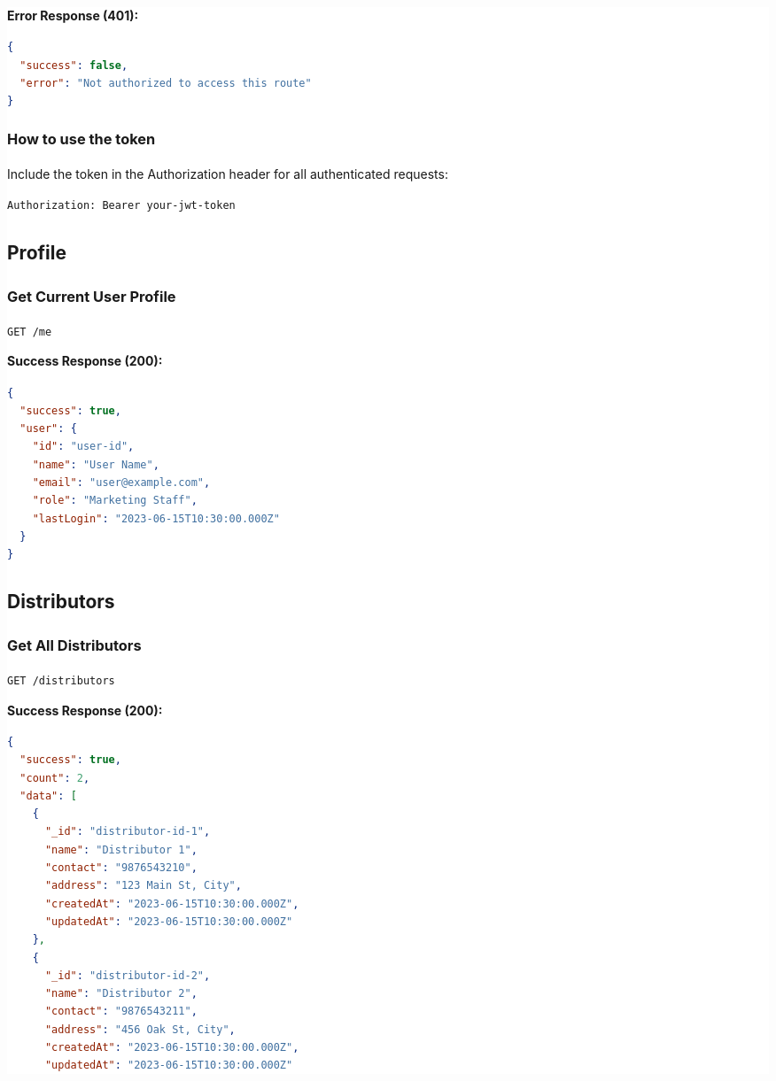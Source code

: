 **Error Response (401):**
```json
{
  "success": false,
  "error": "Not authorized to access this route"
}
```

### How to use the token

Include the token in the Authorization header for all authenticated requests:

```
Authorization: Bearer your-jwt-token
```

## Profile

### Get Current User Profile
```
GET /me
```

**Success Response (200):**
```json
{
  "success": true,
  "user": {
    "id": "user-id",
    "name": "User Name",
    "email": "user@example.com",
    "role": "Marketing Staff",
    "lastLogin": "2023-06-15T10:30:00.000Z"
  }
}
```

## Distributors

### Get All Distributors
```
GET /distributors
```

**Success Response (200):**
```json
{
  "success": true,
  "count": 2,
  "data": [
    {
      "_id": "distributor-id-1",
      "name": "Distributor 1",
      "contact": "9876543210",
      "address": "123 Main St, City",
      "createdAt": "2023-06-15T10:30:00.000Z",
      "updatedAt": "2023-06-15T10:30:00.000Z"
    },
    {
      "_id": "distributor-id-2",
      "name": "Distributor 2",
      "contact": "9876543211",
      "address": "456 Oak St, City",
      "createdAt": "2023-06-15T10:30:00.000Z",
      "updatedAt": "2023-06-15T10:30:00.000Z"
```